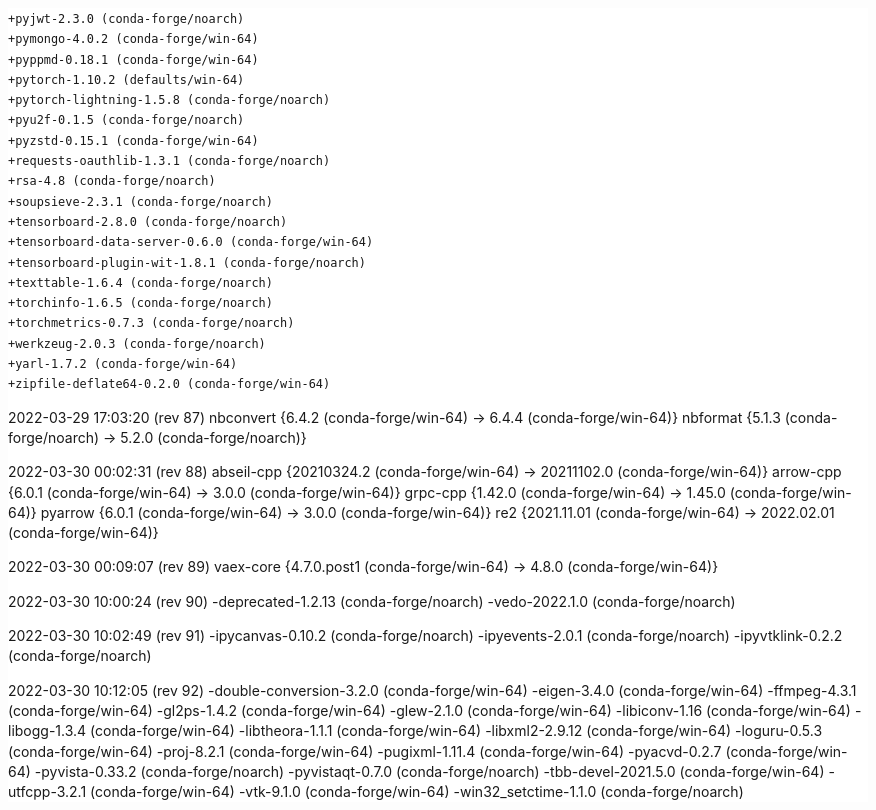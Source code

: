     +pyjwt-2.3.0 (conda-forge/noarch)
    +pymongo-4.0.2 (conda-forge/win-64)
    +pyppmd-0.18.1 (conda-forge/win-64)
    +pytorch-1.10.2 (defaults/win-64)
    +pytorch-lightning-1.5.8 (conda-forge/noarch)
    +pyu2f-0.1.5 (conda-forge/noarch)
    +pyzstd-0.15.1 (conda-forge/win-64)
    +requests-oauthlib-1.3.1 (conda-forge/noarch)
    +rsa-4.8 (conda-forge/noarch)
    +soupsieve-2.3.1 (conda-forge/noarch)
    +tensorboard-2.8.0 (conda-forge/noarch)
    +tensorboard-data-server-0.6.0 (conda-forge/win-64)
    +tensorboard-plugin-wit-1.8.1 (conda-forge/noarch)
    +texttable-1.6.4 (conda-forge/noarch)
    +torchinfo-1.6.5 (conda-forge/noarch)
    +torchmetrics-0.7.3 (conda-forge/noarch)
    +werkzeug-2.0.3 (conda-forge/noarch)
    +yarl-1.7.2 (conda-forge/win-64)
    +zipfile-deflate64-0.2.0 (conda-forge/win-64)

2022-03-29 17:03:20  (rev 87)
     nbconvert  {6.4.2 (conda-forge/win-64) -> 6.4.4 (conda-forge/win-64)}
     nbformat  {5.1.3 (conda-forge/noarch) -> 5.2.0 (conda-forge/noarch)}

2022-03-30 00:02:31  (rev 88)
     abseil-cpp  {20210324.2 (conda-forge/win-64) -> 20211102.0 (conda-forge/win-64)}
     arrow-cpp  {6.0.1 (conda-forge/win-64) -> 3.0.0 (conda-forge/win-64)}
     grpc-cpp  {1.42.0 (conda-forge/win-64) -> 1.45.0 (conda-forge/win-64)}
     pyarrow  {6.0.1 (conda-forge/win-64) -> 3.0.0 (conda-forge/win-64)}
     re2  {2021.11.01 (conda-forge/win-64) -> 2022.02.01 (conda-forge/win-64)}

2022-03-30 00:09:07  (rev 89)
     vaex-core  {4.7.0.post1 (conda-forge/win-64) -> 4.8.0 (conda-forge/win-64)}

2022-03-30 10:00:24  (rev 90)
    -deprecated-1.2.13 (conda-forge/noarch)
    -vedo-2022.1.0 (conda-forge/noarch)

2022-03-30 10:02:49  (rev 91)
    -ipycanvas-0.10.2 (conda-forge/noarch)
    -ipyevents-2.0.1 (conda-forge/noarch)
    -ipyvtklink-0.2.2 (conda-forge/noarch)

2022-03-30 10:12:05  (rev 92)
    -double-conversion-3.2.0 (conda-forge/win-64)
    -eigen-3.4.0 (conda-forge/win-64)
    -ffmpeg-4.3.1 (conda-forge/win-64)
    -gl2ps-1.4.2 (conda-forge/win-64)
    -glew-2.1.0 (conda-forge/win-64)
    -libiconv-1.16 (conda-forge/win-64)
    -libogg-1.3.4 (conda-forge/win-64)
    -libtheora-1.1.1 (conda-forge/win-64)
    -libxml2-2.9.12 (conda-forge/win-64)
    -loguru-0.5.3 (conda-forge/win-64)
    -proj-8.2.1 (conda-forge/win-64)
    -pugixml-1.11.4 (conda-forge/win-64)
    -pyacvd-0.2.7 (conda-forge/win-64)
    -pyvista-0.33.2 (conda-forge/noarch)
    -pyvistaqt-0.7.0 (conda-forge/noarch)
    -tbb-devel-2021.5.0 (conda-forge/win-64)
    -utfcpp-3.2.1 (conda-forge/win-64)
    -vtk-9.1.0 (conda-forge/win-64)
    -win32_setctime-1.1.0 (conda-forge/noarch)
